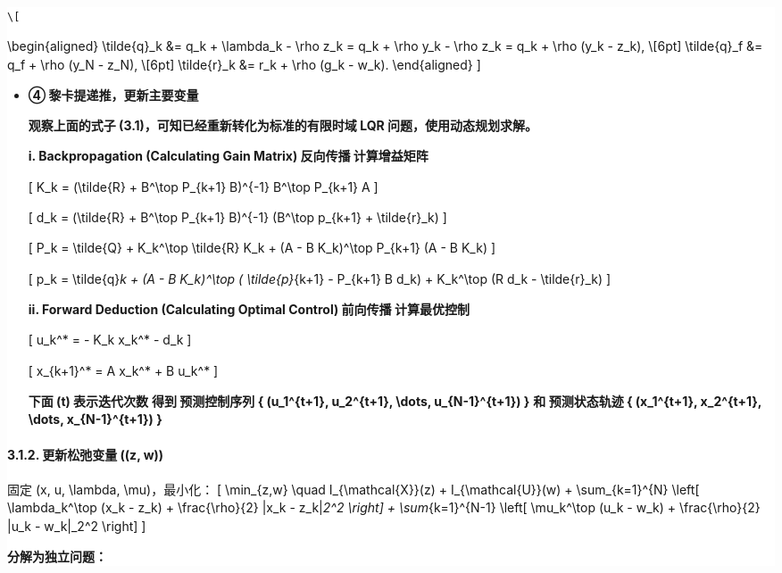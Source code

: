     \[
\begin{aligned}
\tilde{q}_k &= q_k + \lambda_k - \rho z_k 
= q_k + \rho y_k - \rho z_k 
= q_k + \rho (y_k - z_k), \\[6pt]
\tilde{q}_f &= q_f + \rho (y_N - z_N), \\[6pt]
\tilde{r}_k &= r_k + \rho (g_k - w_k).
\end{aligned}
\]

- **④ 黎卡提递推，更新主要变量**

    **观察上面的式子 (3.1)，可知已经重新转化为标准的有限时域 LQR 问题，使用动态规划求解。**

    **i. Backpropagation (Calculating Gain Matrix) 反向传播 计算增益矩阵**

    \[
K_k = (\tilde{R} + B^\top P_{k+1} B)^{-1} B^\top P_{k+1} A
\]

    \[
d_k = (\tilde{R} + B^\top P_{k+1} B)^{-1} (B^\top p_{k+1} + \tilde{r}_k)
\]

    \[
P_k = \tilde{Q} + K_k^\top \tilde{R} K_k + (A - B K_k)^\top P_{k+1} (A - B K_k)
\]

    \[
p_k = \tilde{q}_k + (A - B K_k)^\top ( \tilde{p}_{k+1} - P_{k+1} B d_k) + K_k^\top (R d_k - \tilde{r}_k)
\]

    **ii. Forward Deduction (Calculating Optimal Control) 前向传播 计算最优控制**

    \[
u_k^* = - K_k  x_k^* - d_k
\]

    \[
x_{k+1}^* = A x_k^* + B u_k^*
\]

    **下面 \(t\) 表示迭代次数**
    **得到 预测控制序列  \{ \(u_1^{t+1}, u_2^{t+1}, \dots, u_{N-1}^{t+1}\) \}**
    **和  预测状态轨迹 \{ \(x_1^{t+1}, x_2^{t+1}, \dots, x_{N-1}^{t+1}\) \}**

#### 3.1.2. 更新松弛变量 \((z, w)\)

固定 \(x, u, \lambda, \mu\)，最小化：
\[
\min_{z,w} \quad I_{\mathcal{X}}(z) + I_{\mathcal{U}}(w) + \sum_{k=1}^{N} \left[ \lambda_k^\top (x_k - z_k) + \frac{\rho}{2} \|x_k - z_k\|_2^2 \right] + \sum_{k=1}^{N-1} \left[ \mu_k^\top (u_k - w_k) + \frac{\rho}{2} \|u_k - w_k\|_2^2 \right]
\]

**分解为独立问题：**
